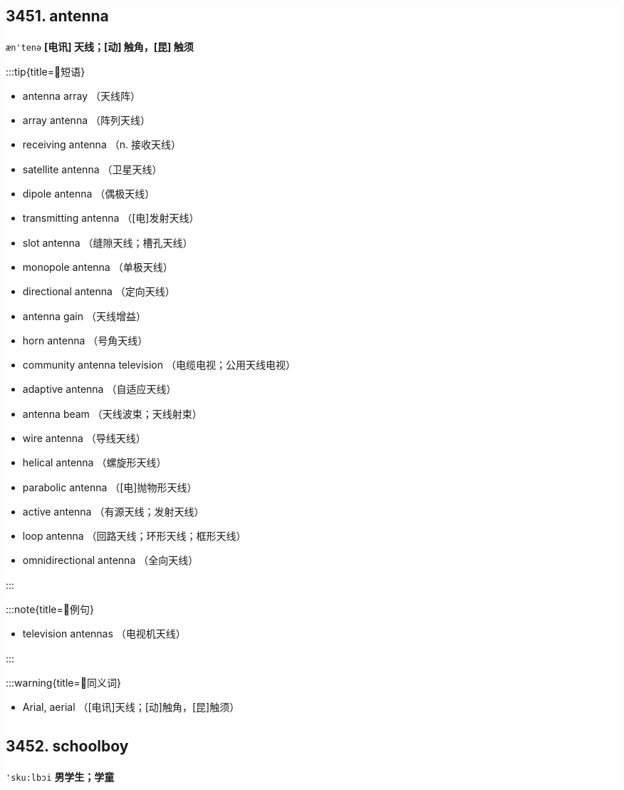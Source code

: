 
## 3451. antenna

`æn'tenə`  **[电讯] 天线；[动] 触角，[昆] 触须**

:::tip{title=🤩短语}

- antenna array （天线阵）

- array antenna （阵列天线）

- receiving antenna （n. 接收天线）

- satellite antenna （卫星天线）

- dipole antenna （偶极天线）

- transmitting antenna （[电]发射天线）

- slot antenna （缝隙天线；槽孔天线）

- monopole antenna （单极天线）

- directional antenna （定向天线）

- antenna gain （天线增益）

- horn antenna （号角天线）

- community antenna television （电缆电视；公用天线电视）

- adaptive antenna （自适应天线）

- antenna beam （天线波束；天线射束）

- wire antenna （导线天线）

- helical antenna （螺旋形天线）

- parabolic antenna （[电]抛物形天线）

- active antenna （有源天线；发射天线）

- loop antenna （回路天线；环形天线；框形天线）

- omnidirectional antenna （全向天线）

:::

:::note{title=🎤例句}

- television antennas （电视机天线）

:::

:::warning{title=🤔同义词}

- Arial, aerial （[电讯]天线；[动]触角，[昆]触须）


## 3452. schoolboy

`'sku:lbɔi`  **男学生；学童**
